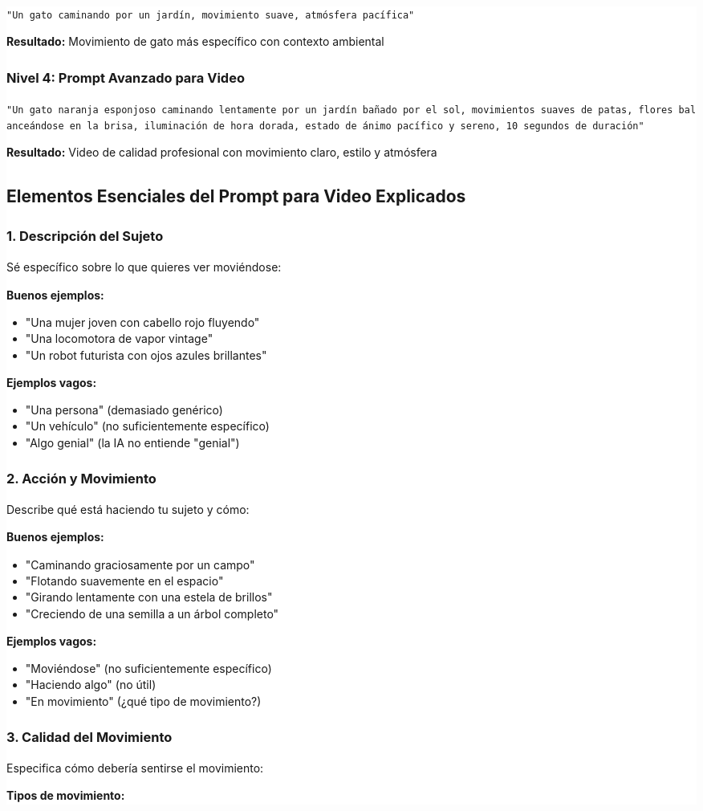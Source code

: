 ```
"Un gato caminando por un jardín, movimiento suave, atmósfera pacífica"
```

**Resultado:** Movimiento de gato más específico con contexto ambiental

### **Nivel 4: Prompt Avanzado para Video**

```
"Un gato naranja esponjoso caminando lentamente por un jardín bañado por el sol, movimientos suaves de patas, flores balanceándose en la brisa, iluminación de hora dorada, estado de ánimo pacífico y sereno, 10 segundos de duración"
```

**Resultado:** Video de calidad profesional con movimiento claro, estilo y atmósfera

## Elementos Esenciales del Prompt para Video Explicados

### **1. Descripción del Sujeto**

Sé específico sobre lo que quieres ver moviéndose:

**Buenos ejemplos:**

- "Una mujer joven con cabello rojo fluyendo"
- "Una locomotora de vapor vintage"
- "Un robot futurista con ojos azules brillantes"

**Ejemplos vagos:**

- "Una persona" (demasiado genérico)
- "Un vehículo" (no suficientemente específico)
- "Algo genial" (la IA no entiende "genial")

### **2. Acción y Movimiento**

Describe qué está haciendo tu sujeto y cómo:

**Buenos ejemplos:**

- "Caminando graciosamente por un campo"
- "Flotando suavemente en el espacio"
- "Girando lentamente con una estela de brillos"
- "Creciendo de una semilla a un árbol completo"

**Ejemplos vagos:**

- "Moviéndose" (no suficientemente específico)
- "Haciendo algo" (no útil)
- "En movimiento" (¿qué tipo de movimiento?)

### **3. Calidad del Movimiento**

Especifica cómo debería sentirse el movimiento:

**Tipos de movimiento:**
